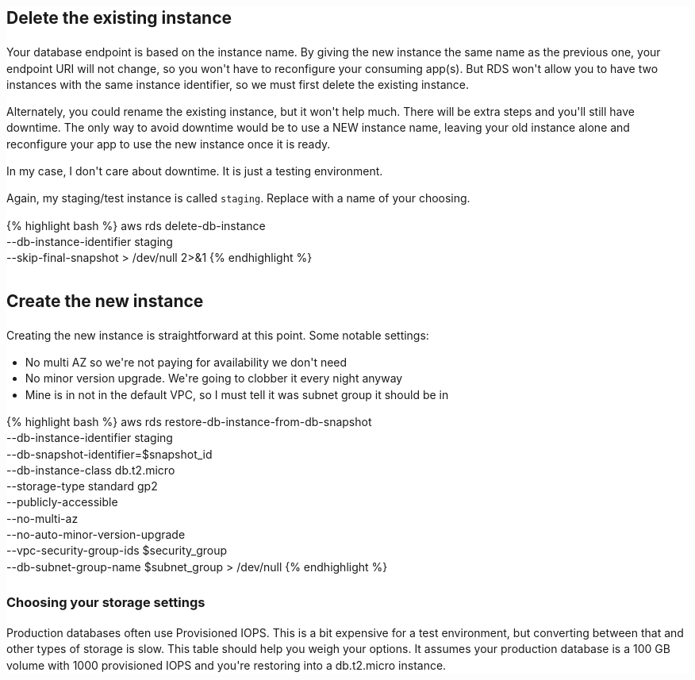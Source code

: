 ## Delete the existing instance

Your database endpoint is based on the instance name. By giving the new instance the same name as the 
previous one, your endpoint URI will not change, so you won't have to reconfigure your consuming app(s). But
RDS won't allow you to have two instances with the same instance identifier, so we must first delete the 
existing instance.
  
Alternately, you could rename the existing instance, but it won't help much. There will be extra steps and 
you'll still have downtime. The only way to avoid downtime would be to use a NEW instance name, leaving 
your old instance alone and reconfigure your app to use the new instance once it is ready.

In my case, I don't care about downtime. It is just a testing environment.

Again, my staging/test instance is called `staging`. Replace with a name of your choosing.

{% highlight bash %}
aws rds delete-db-instance \
    --db-instance-identifier staging \
    --skip-final-snapshot > /dev/null 2>&1
{% endhighlight %}

## Create the new instance

Creating the new instance is straightforward at this point. Some notable settings:
 
 - No multi AZ so we're not paying for availability we don't need
 - No minor version upgrade. We're going to clobber it every night anyway
 - Mine is in not in the default VPC, so I must tell it was subnet group it should be in

{% highlight bash %}
aws rds restore-db-instance-from-db-snapshot \
    --db-instance-identifier staging \
    --db-snapshot-identifier=$snapshot_id \
    --db-instance-class db.t2.micro \
    --storage-type standard gp2 \
    --publicly-accessible \
    --no-multi-az \
    --no-auto-minor-version-upgrade \
    --vpc-security-group-ids $security_group \
    --db-subnet-group-name $subnet_group > /dev/null
{% endhighlight %}

### Choosing your storage settings

Production databases often use Provisioned IOPS. This is a bit expensive for a test environment, but 
converting between that and other types of storage is slow. This table should help you weigh your options. 
It assumes your production database is a 100 GB volume with 1000 provisioned IOPS and you're restoring into
a db.t2.micro instance.
